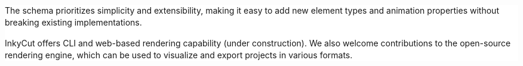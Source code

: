 The schema prioritizes simplicity and extensibility, making it easy to add new element types and animation properties without breaking existing implementations.

InkyCut offers CLI and web-based rendering capability (under construction). We also welcome contributions to the open-source rendering engine, which can be used to visualize and export projects in various formats.

